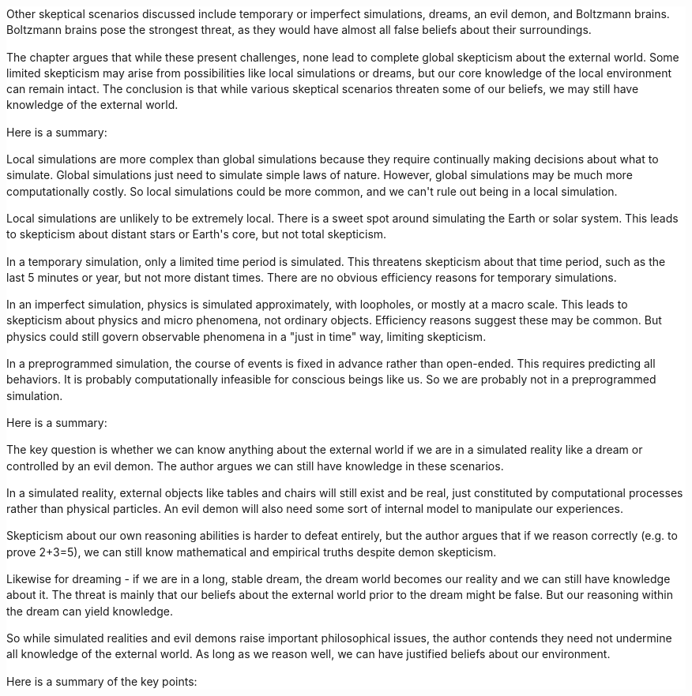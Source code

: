 Other skeptical scenarios discussed include temporary or imperfect simulations, dreams, an evil demon, and Boltzmann brains. Boltzmann brains pose the strongest threat, as they would have almost all false beliefs about their surroundings. 

The chapter argues that while these present challenges, none lead to complete global skepticism about the external world. Some limited skepticism may arise from possibilities like local simulations or dreams, but our core knowledge of the local environment can remain intact. The conclusion is that while various skeptical scenarios threaten some of our beliefs, we may still have knowledge of the external world.

 Here is a summary:

Local simulations are more complex than global simulations because they require continually making decisions about what to simulate. Global simulations just need to simulate simple laws of nature. However, global simulations may be much more computationally costly. So local simulations could be more common, and we can't rule out being in a local simulation. 

Local simulations are unlikely to be extremely local. There is a sweet spot around simulating the Earth or solar system. This leads to skepticism about distant stars or Earth's core, but not total skepticism.

In a temporary simulation, only a limited time period is simulated. This threatens skepticism about that time period, such as the last 5 minutes or year, but not more distant times. There are no obvious efficiency reasons for temporary simulations. 

In an imperfect simulation, physics is simulated approximately, with loopholes, or mostly at a macro scale. This leads to skepticism about physics and micro phenomena, not ordinary objects. Efficiency reasons suggest these may be common. But physics could still govern observable phenomena in a "just in time" way, limiting skepticism.

In a preprogrammed simulation, the course of events is fixed in advance rather than open-ended. This requires predicting all behaviors. It is probably computationally infeasible for conscious beings like us. So we are probably not in a preprogrammed simulation.

 Here is a summary:

The key question is whether we can know anything about the external world if we are in a simulated reality like a dream or controlled by an evil demon. The author argues we can still have knowledge in these scenarios. 

In a simulated reality, external objects like tables and chairs will still exist and be real, just constituted by computational processes rather than physical particles. An evil demon will also need some sort of internal model to manipulate our experiences. 

Skepticism about our own reasoning abilities is harder to defeat entirely, but the author argues that if we reason correctly (e.g. to prove 2+3=5), we can still know mathematical and empirical truths despite demon skepticism. 

Likewise for dreaming - if we are in a long, stable dream, the dream world becomes our reality and we can still have knowledge about it. The threat is mainly that our beliefs about the external world prior to the dream might be false. But our reasoning within the dream can yield knowledge.

So while simulated realities and evil demons raise important philosophical issues, the author contends they need not undermine all knowledge of the external world. As long as we reason well, we can have justified beliefs about our environment.

 Here is a summary of the key points:
